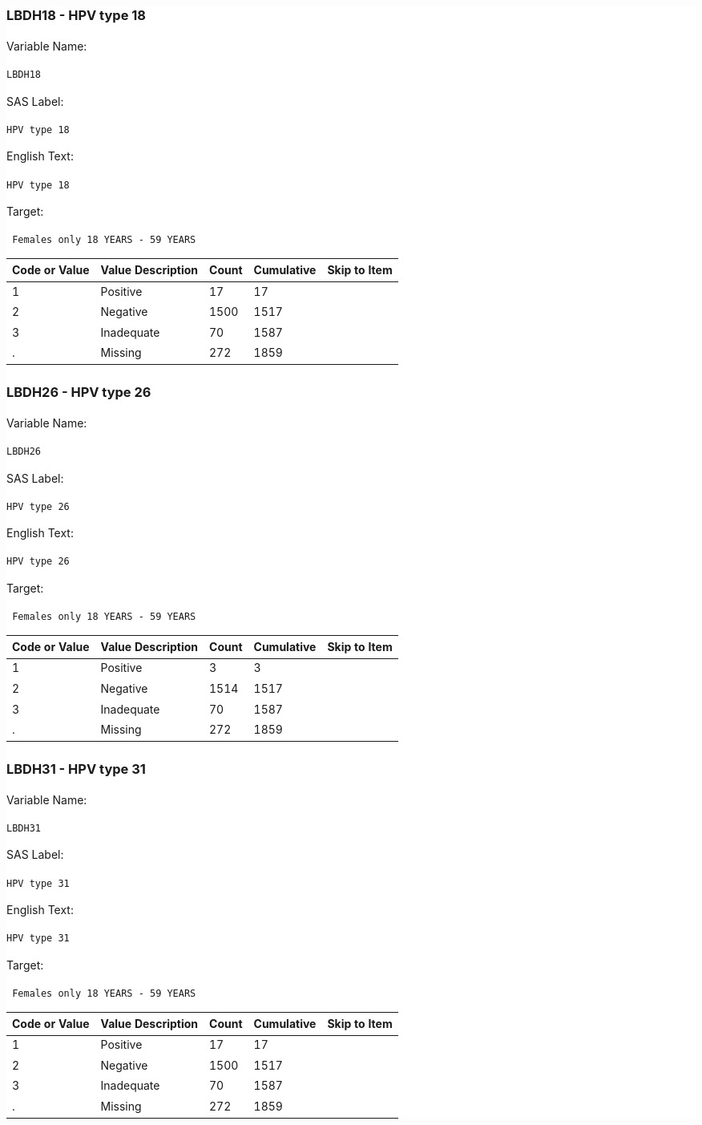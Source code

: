### LBDH18 - HPV type 18

Variable Name:

    LBDH18
SAS Label:

    HPV type 18
English Text:

    HPV type 18
Target:

     Females only 18 YEARS - 59 YEARS
Code or Value | Value Description | Count | Cumulative | Skip to Item  
---|---|---|---|---  
1 | Positive | 17 | 17 |   
2 | Negative | 1500 | 1517 |   
3 | Inadequate | 70 | 1587 |   
. | Missing | 272 | 1859 |   
  
### LBDH26 - HPV type 26

Variable Name:

    LBDH26
SAS Label:

    HPV type 26
English Text:

    HPV type 26
Target:

     Females only 18 YEARS - 59 YEARS
Code or Value | Value Description | Count | Cumulative | Skip to Item  
---|---|---|---|---  
1 | Positive | 3 | 3 |   
2 | Negative | 1514 | 1517 |   
3 | Inadequate | 70 | 1587 |   
. | Missing | 272 | 1859 |   
  
### LBDH31 - HPV type 31

Variable Name:

    LBDH31
SAS Label:

    HPV type 31
English Text:

    HPV type 31
Target:

     Females only 18 YEARS - 59 YEARS
Code or Value | Value Description | Count | Cumulative | Skip to Item  
---|---|---|---|---  
1 | Positive | 17 | 17 |   
2 | Negative | 1500 | 1517 |   
3 | Inadequate | 70 | 1587 |   
. | Missing | 272 | 1859 |   
  